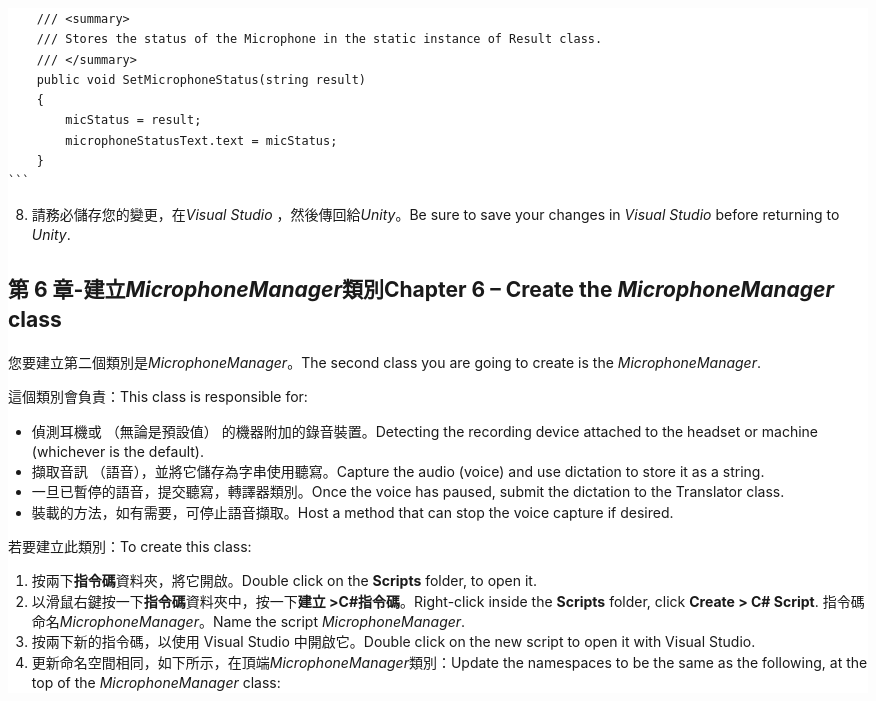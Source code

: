         /// <summary>
        /// Stores the status of the Microphone in the static instance of Result class. 
        /// </summary>
        public void SetMicrophoneStatus(string result)
        {
            micStatus = result;
            microphoneStatusText.text = micStatus;
        }
    ```

8.  <span data-ttu-id="b2fbf-403">請務必儲存您的變更，在*Visual Studio* ，然後傳回給*Unity*。</span><span class="sxs-lookup"><span data-stu-id="b2fbf-403">Be sure to save your changes in *Visual Studio* before returning to *Unity*.</span></span>

## <a name="chapter-6--create-the-microphonemanager-class"></a><span data-ttu-id="b2fbf-404">第 6 章-建立*MicrophoneManager*類別</span><span class="sxs-lookup"><span data-stu-id="b2fbf-404">Chapter 6 – Create the *MicrophoneManager* class</span></span>

<span data-ttu-id="b2fbf-405">您要建立第二個類別是*MicrophoneManager*。</span><span class="sxs-lookup"><span data-stu-id="b2fbf-405">The second class you are going to create is the *MicrophoneManager*.</span></span>

<span data-ttu-id="b2fbf-406">這個類別會負責：</span><span class="sxs-lookup"><span data-stu-id="b2fbf-406">This class is responsible for:</span></span>

- <span data-ttu-id="b2fbf-407">偵測耳機或 （無論是預設值） 的機器附加的錄音裝置。</span><span class="sxs-lookup"><span data-stu-id="b2fbf-407">Detecting the recording device attached to the headset or machine (whichever is the default).</span></span>
- <span data-ttu-id="b2fbf-408">擷取音訊 （語音），並將它儲存為字串使用聽寫。</span><span class="sxs-lookup"><span data-stu-id="b2fbf-408">Capture the audio (voice) and use dictation to store it as a string.</span></span>
- <span data-ttu-id="b2fbf-409">一旦已暫停的語音，提交聽寫，轉譯器類別。</span><span class="sxs-lookup"><span data-stu-id="b2fbf-409">Once the voice has paused, submit the dictation to the Translator class.</span></span>
- <span data-ttu-id="b2fbf-410">裝載的方法，如有需要，可停止語音擷取。</span><span class="sxs-lookup"><span data-stu-id="b2fbf-410">Host a method that can stop the voice capture if desired.</span></span>

<span data-ttu-id="b2fbf-411">若要建立此類別：</span><span class="sxs-lookup"><span data-stu-id="b2fbf-411">To create this class:</span></span> 
1.  <span data-ttu-id="b2fbf-412">按兩下**指令碼**資料夾，將它開啟。</span><span class="sxs-lookup"><span data-stu-id="b2fbf-412">Double click on the **Scripts** folder, to open it.</span></span> 
2.  <span data-ttu-id="b2fbf-413">以滑鼠右鍵按一下**指令碼**資料夾中，按一下**建立 >C#指令碼**。</span><span class="sxs-lookup"><span data-stu-id="b2fbf-413">Right-click inside the **Scripts** folder, click **Create > C# Script**.</span></span> <span data-ttu-id="b2fbf-414">指令碼命名*MicrophoneManager*。</span><span class="sxs-lookup"><span data-stu-id="b2fbf-414">Name the script *MicrophoneManager*.</span></span> 
3.  <span data-ttu-id="b2fbf-415">按兩下新的指令碼，以使用 Visual Studio 中開啟它。</span><span class="sxs-lookup"><span data-stu-id="b2fbf-415">Double click on the new script to open it with Visual Studio.</span></span>
4.  <span data-ttu-id="b2fbf-416">更新命名空間相同，如下所示，在頂端*MicrophoneManager*類別：</span><span class="sxs-lookup"><span data-stu-id="b2fbf-416">Update the namespaces to be the same as the following, at the top of the *MicrophoneManager* class:</span></span>

